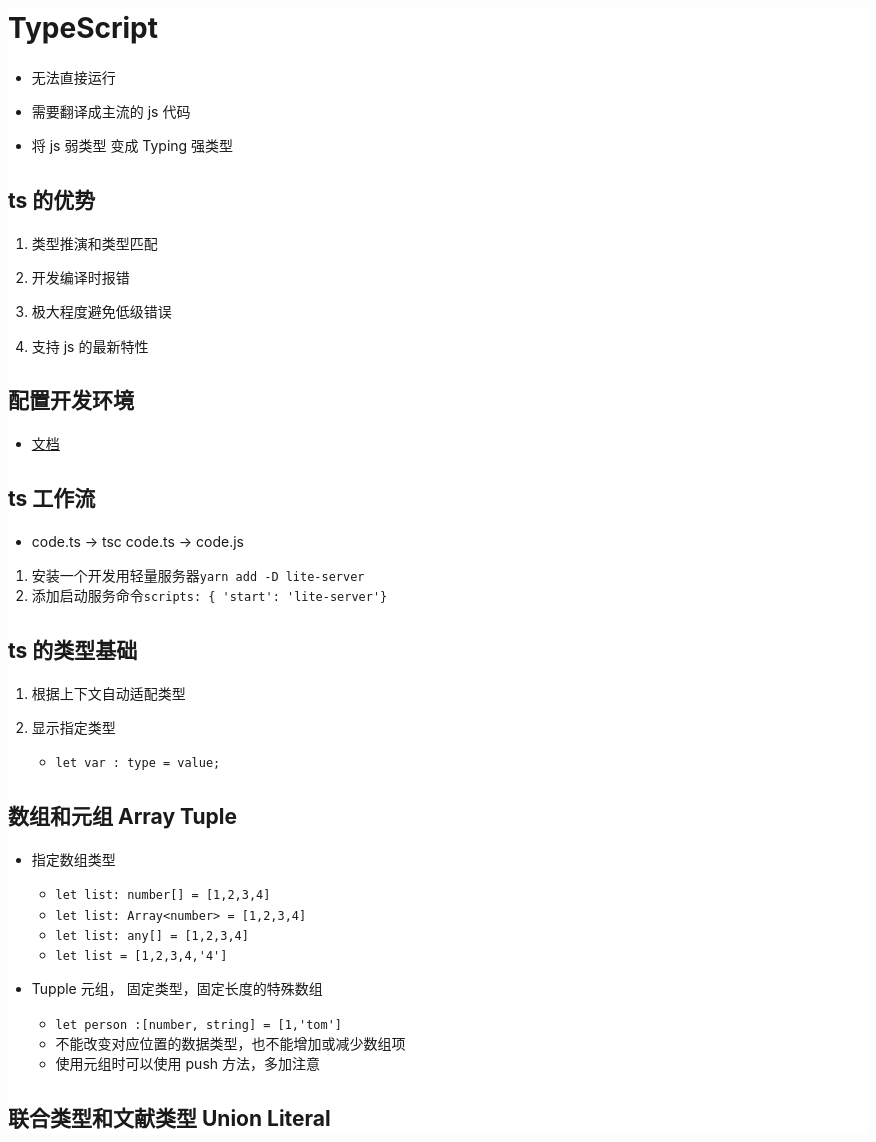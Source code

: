 # TypeScript

- 无法直接运行

- 需要翻译成主流的 js 代码

- 将 js 弱类型 变成 Typing 强类型

## ts 的优势

1. 类型推演和类型匹配

2. 开发编译时报错

3. 极大程度避免低级错误

4. 支持 js 的最新特性

## 配置开发环境

- [文档](https://www.typescriptlang.org/docs/)

## ts 工作流

- code.ts -> tsc code.ts -> code.js

1. 安装一个开发用轻量服务器`yarn add -D lite-server`
2. 添加启动服务命令`scripts: { 'start': 'lite-server'}`

## ts 的类型基础

1. 根据上下文自动适配类型

2. 显示指定类型

   - `let var : type = value;`

## 数组和元组 Array Tuple

- 指定数组类型

  - `let list: number[] = [1,2,3,4]`
  - `let list: Array<number> = [1,2,3,4]`
  - `let list: any[] = [1,2,3,4]`
  - `let list = [1,2,3,4,'4']`

- Tupple 元组， 固定类型，固定长度的特殊数组

  - `let person :[number, string] = [1,'tom']`
  - 不能改变对应位置的数据类型，也不能增加或减少数组项
  - 使用元组时可以使用 push 方法，多加注意

## 联合类型和文献类型 Union Literal
